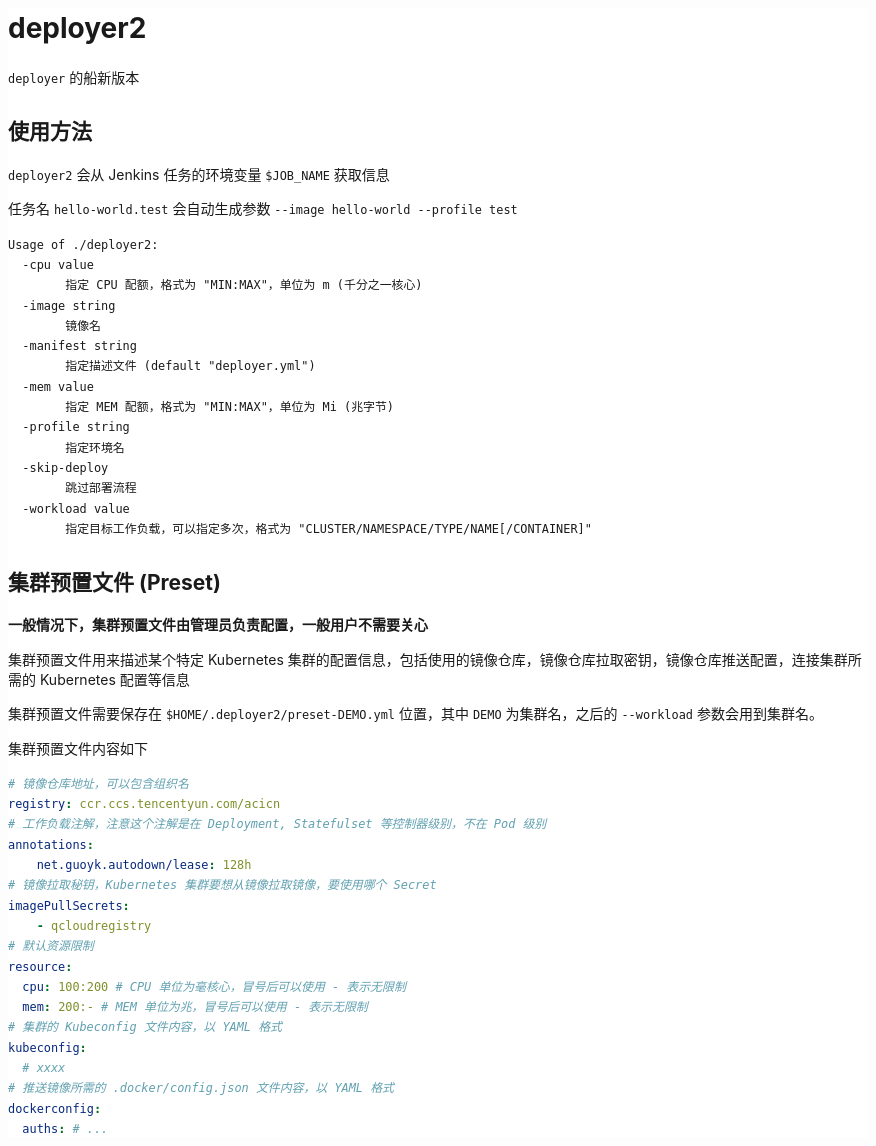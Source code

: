 # deployer2

`deployer` 的船新版本

## 使用方法

`deployer2` 会从 Jenkins 任务的环境变量 `$JOB_NAME` 获取信息

任务名 `hello-world.test` 会自动生成参数 `--image hello-world --profile test`

```
Usage of ./deployer2:
  -cpu value
    	指定 CPU 配额，格式为 "MIN:MAX"，单位为 m (千分之一核心)
  -image string
    	镜像名
  -manifest string
    	指定描述文件 (default "deployer.yml")
  -mem value
    	指定 MEM 配额，格式为 "MIN:MAX"，单位为 Mi (兆字节)
  -profile string
    	指定环境名
  -skip-deploy
    	跳过部署流程
  -workload value
    	指定目标工作负载，可以指定多次，格式为 "CLUSTER/NAMESPACE/TYPE/NAME[/CONTAINER]"
```

## 集群预置文件 (Preset)

**一般情况下，集群预置文件由管理员负责配置，一般用户不需要关心**

集群预置文件用来描述某个特定 Kubernetes 集群的配置信息，包括使用的镜像仓库，镜像仓库拉取密钥，镜像仓库推送配置，连接集群所需的 Kubernetes 配置等信息

集群预置文件需要保存在 `$HOME/.deployer2/preset-DEMO.yml` 位置，其中 `DEMO` 为集群名，之后的 `--workload` 参数会用到集群名。

集群预置文件内容如下

```yaml
# 镜像仓库地址，可以包含组织名
registry: ccr.ccs.tencentyun.com/acicn
# 工作负载注解，注意这个注解是在 Deployment, Statefulset 等控制器级别，不在 Pod 级别
annotations:
    net.guoyk.autodown/lease: 128h
# 镜像拉取秘钥，Kubernetes 集群要想从镜像拉取镜像，要使用哪个 Secret
imagePullSecrets:
    - qcloudregistry
# 默认资源限制
resource:
  cpu: 100:200 # CPU 单位为毫核心，冒号后可以使用 - 表示无限制
  mem: 200:- # MEM 单位为兆，冒号后可以使用 - 表示无限制
# 集群的 Kubeconfig 文件内容，以 YAML 格式
kubeconfig:
  # xxxx
# 推送镜像所需的 .docker/config.json 文件内容，以 YAML 格式
dockerconfig:
  auths: # ...
```
